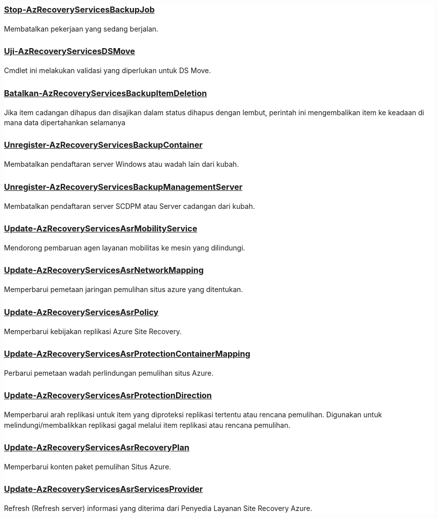 ### [Stop-AzRecoveryServicesBackupJob](Stop-AzRecoveryServicesBackupJob.md)
Membatalkan pekerjaan yang sedang berjalan.

### [Uji-AzRecoveryServicesDSMove](Test-AzRecoveryServicesDSMove.md)
Cmdlet ini melakukan validasi yang diperlukan untuk DS Move.

### [Batalkan-AzRecoveryServicesBackupItemDeletion](Undo-AzRecoveryServicesBackupItemDeletion.md)
Jika item cadangan dihapus dan disajikan dalam status dihapus dengan lembut, perintah ini mengembalikan item ke keadaan di mana data dipertahankan selamanya 

### [Unregister-AzRecoveryServicesBackupContainer](Unregister-AzRecoveryServicesBackupContainer.md)
Membatalkan pendaftaran server Windows atau wadah lain dari kubah.

### [Unregister-AzRecoveryServicesBackupManagementServer](Unregister-AzRecoveryServicesBackupManagementServer.md)
Membatalkan pendaftaran server SCDPM atau Server cadangan dari kubah.

### [Update-AzRecoveryServicesAsrMobilityService](Update-AzRecoveryServicesAsrMobilityService.md)
Mendorong pembaruan agen layanan mobilitas ke mesin yang dilindungi.

### [Update-AzRecoveryServicesAsrNetworkMapping](Update-AzRecoveryServicesAsrNetworkMapping.md)
Memperbarui pemetaan jaringan pemulihan situs azure yang ditentukan.

### [Update-AzRecoveryServicesAsrPolicy](Update-AzRecoveryServicesAsrPolicy.md)
Memperbarui kebijakan replikasi Azure Site Recovery.

### [Update-AzRecoveryServicesAsrProtectionContainerMapping](Update-AzRecoveryServicesAsrProtectionContainerMapping.md)
Perbarui pemetaan wadah perlindungan pemulihan situs Azure.

### [Update-AzRecoveryServicesAsrProtectionDirection](Update-AzRecoveryServicesAsrProtectionDirection.md)
Memperbarui arah replikasi untuk item yang diproteksi replikasi tertentu atau rencana pemulihan. Digunakan untuk melindungi/membalikkan replikasi gagal melalui item replikasi atau rencana pemulihan.

### [Update-AzRecoveryServicesAsrRecoveryPlan](Update-AzRecoveryServicesAsrRecoveryPlan.md)
Memperbarui konten paket pemulihan Situs Azure.

### [Update-AzRecoveryServicesAsrServicesProvider](Update-AzRecoveryServicesAsrServicesProvider.md)
Refresh (Refresh server) informasi yang diterima dari Penyedia Layanan Site Recovery Azure.

